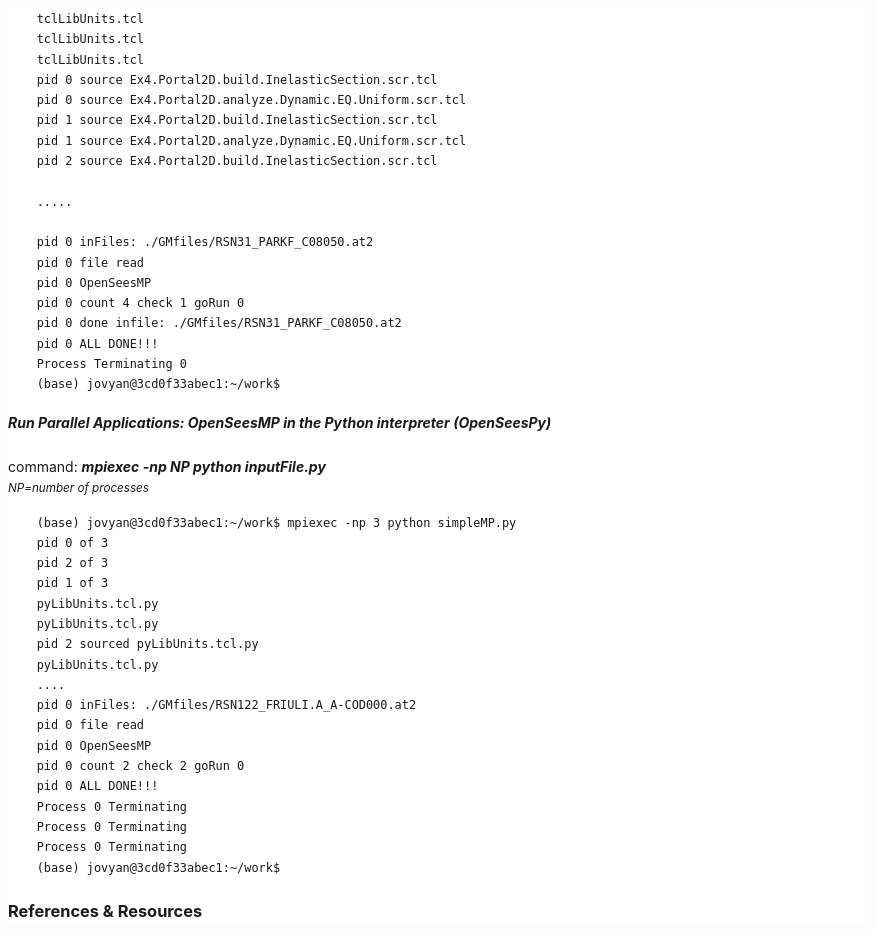 ```
    tclLibUnits.tcl
    tclLibUnits.tcl
    tclLibUnits.tcl
    pid 0 source Ex4.Portal2D.build.InelasticSection.scr.tcl
    pid 0 source Ex4.Portal2D.analyze.Dynamic.EQ.Uniform.scr.tcl
    pid 1 source Ex4.Portal2D.build.InelasticSection.scr.tcl
    pid 1 source Ex4.Portal2D.analyze.Dynamic.EQ.Uniform.scr.tcl
    pid 2 source Ex4.Portal2D.build.InelasticSection.scr.tcl

    .....

    pid 0 inFiles: ./GMfiles/RSN31_PARKF_C08050.at2
    pid 0 file read
    pid 0 OpenSeesMP
    pid 0 count 4 check 1 goRun 0
    pid 0 done infile: ./GMfiles/RSN31_PARKF_C08050.at2
    pid 0 ALL DONE!!!
    Process Terminating 0
    (base) jovyan@3cd0f33abec1:~/work$ 
```


##### Run Parallel Applications: OpenSeesMP in the Python interpreter (OpenSeesPy)

command: <b><i>mpiexec -np NP python inputFile.py</i></b><br>
<small><i>NP=number of processes</i></small>
<br>
```
    (base) jovyan@3cd0f33abec1:~/work$ mpiexec -np 3 python simpleMP.py
    pid 0 of 3
    pid 2 of 3
    pid 1 of 3
    pyLibUnits.tcl.py
    pyLibUnits.tcl.py
    pid 2 sourced pyLibUnits.tcl.py
    pyLibUnits.tcl.py
    ....
    pid 0 inFiles: ./GMfiles/RSN122_FRIULI.A_A-COD000.at2
    pid 0 file read
    pid 0 OpenSeesMP
    pid 0 count 2 check 2 goRun 0
    pid 0 ALL DONE!!!
    Process 0 Terminating
    Process 0 Terminating
    Process 0 Terminating
    (base) jovyan@3cd0f33abec1:~/work$ 
```
</ul>

### References &amp; Resources
